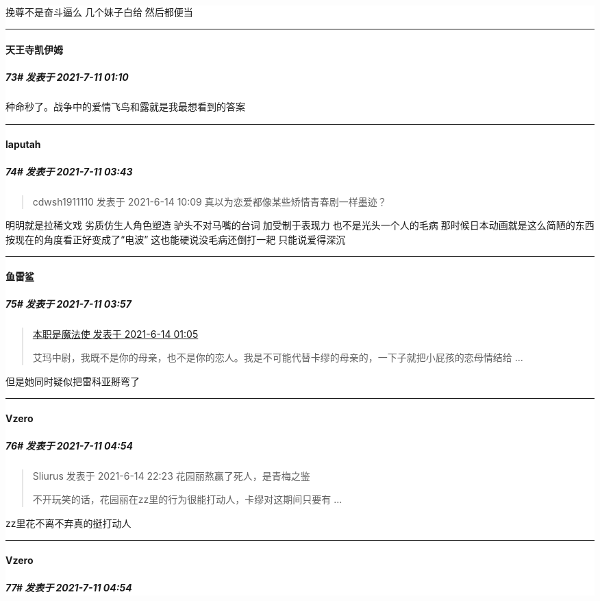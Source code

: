 
挽尊不是奋斗逼么
几个妹子白给
然后都便当


*****

####  天王寺凯伊姆  
##### 73#       发表于 2021-7-11 01:10


种命秒了。战争中的爱情飞鸟和露就是我最想看到的答案


*****

####  laputah  
##### 74#       发表于 2021-7-11 03:43


<blockquote>cdwsh1911110 发表于 2021-6-14 10:09
真以为恋爱都像某些矫情青春剧一样墨迹？</blockquote>
明明就是拉稀文戏 劣质仿生人角色塑造 驴头不对马嘴的台词 加受制于表现力 也不是光头一个人的毛病 那时候日本动画就是这么简陋的东西 按现在的角度看正好变成了“电波” 这也能硬说没毛病还倒打一耙 只能说爱得深沉 


*****

####  鱼雷鲨  
##### 75#       发表于 2021-7-11 03:57


<blockquote><a href="httphttps://bbs.saraba1st.com/2b/forum.php?mod=redirect&amp;goto=findpost&amp;pid=51588329&amp;ptid=2009706" target="_blank">本职是魔法使 发表于 2021-6-14 01:05</a>

艾玛中尉，我既不是你的母亲，也不是你的恋人。我是不可能代替卡缪的母亲的，一下子就把小屁孩的恋母情结给 ...</blockquote>
但是她同时疑似把雷科亚掰弯了


*****

####  Vzero  
##### 76#       发表于 2021-7-11 04:54


<blockquote>Sliurus 发表于 2021-6-14 22:23
花园丽熬赢了死人，是青梅之鉴

不开玩笑的话，花园丽在zz里的行为很能打动人，卡缪对这期间只要有 ...</blockquote>
zz里花不离不弃真的挺打动人


*****

####  Vzero  
##### 77#       发表于 2021-7-11 04:54

